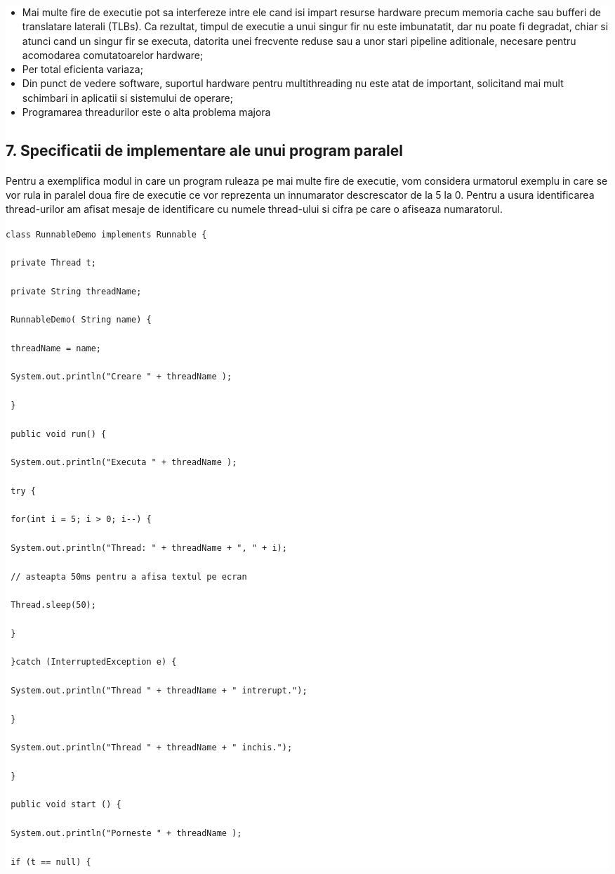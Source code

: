 -   Mai multe fire de executie pot sa interfereze intre ele cand isi impart resurse hardware precum memoria cache sau bufferi de translatare laterali (TLBs). Ca rezultat, timpul de executie a unui singur fir nu este imbunatatit, dar nu poate fi degradat, chiar si atunci cand un singur fir se executa, datorita unei frecvente reduse sau a unor stari pipeline aditionale, necesare pentru acomodarea comutatoarelor hardware;
-   Per total eficienta variaza;
-   Din punct de vedere software, suportul hardware pentru multithreading nu este atat de important, solicitand mai mult schimbari in aplicatii si sistemului de operare;
-   Programarea threadurilor este o alta problema majora

## 7. Specificatii de implementare ale unui program paralel

Pentru a exemplifica modul in care un program ruleaza pe mai multe fire de executie, vom considera urmatorul exemplu in care se vor rula in paralel doua fire de executie ce vor reprezenta un innumarator descrescator de la 5 la 0. Pentru a usura identificarea thread-urilor am afisat mesaje de identificare cu numele thread-ului si cifra pe care o afiseaza numaratorul.

```
class RunnableDemo implements Runnable {

 private Thread t;

 private String threadName;

 RunnableDemo( String name) {

 threadName = name;

 System.out.println("Creare " + threadName );

 }

 public void run() {

 System.out.println("Executa " + threadName );

 try {

 for(int i = 5; i > 0; i--) {

 System.out.println("Thread: " + threadName + ", " + i);

 // asteapta 50ms pentru a afisa textul pe ecran

 Thread.sleep(50);

 }

 }catch (InterruptedException e) {

 System.out.println("Thread " + threadName + " intrerupt.");

 }

 System.out.println("Thread " + threadName + " inchis.");

 }

 public void start () {

 System.out.println("Porneste " + threadName );

 if (t == null) {

```